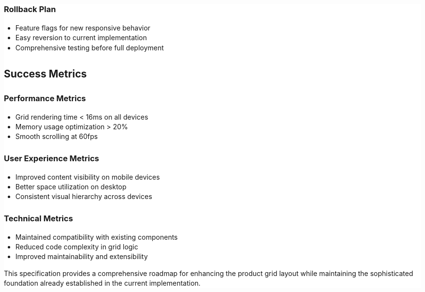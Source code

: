### Rollback Plan
- Feature flags for new responsive behavior
- Easy reversion to current implementation
- Comprehensive testing before full deployment

## Success Metrics

### Performance Metrics
- Grid rendering time < 16ms on all devices
- Memory usage optimization > 20%
- Smooth scrolling at 60fps

### User Experience Metrics
- Improved content visibility on mobile devices
- Better space utilization on desktop
- Consistent visual hierarchy across devices

### Technical Metrics
- Maintained compatibility with existing components
- Reduced code complexity in grid logic
- Improved maintainability and extensibility

This specification provides a comprehensive roadmap for enhancing the product grid layout while maintaining the sophisticated foundation already established in the current implementation.